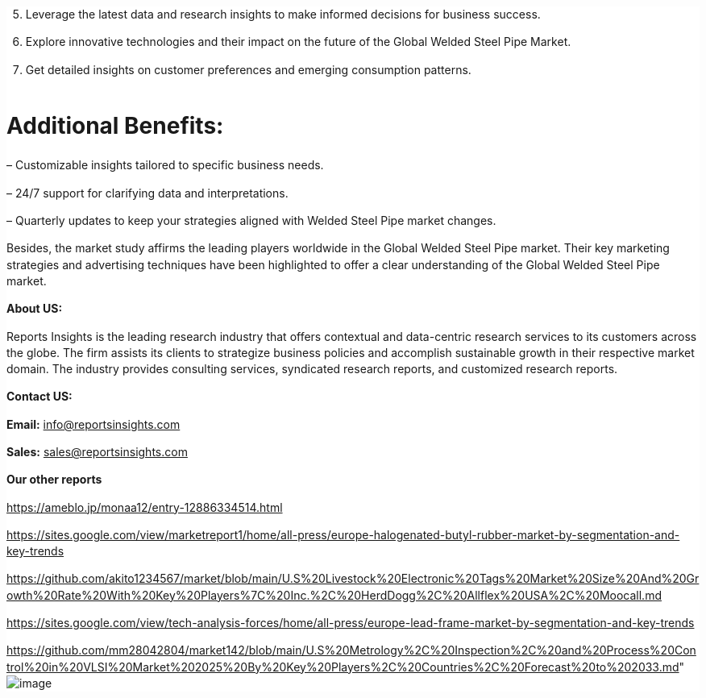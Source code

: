 5. Leverage the latest data and research insights to make informed decisions for business success.

6. Explore innovative technologies and their impact on the future of the Global Welded Steel Pipe Market.

7. Get detailed insights on customer preferences and emerging consumption patterns.

# <strong>Additional Benefits:</strong>

– Customizable insights tailored to specific business needs.

– 24/7 support for clarifying data and interpretations.

– Quarterly updates to keep your strategies aligned with Welded Steel Pipe market changes.

Besides, the market study affirms the leading players worldwide in the Global Welded Steel Pipe market. Their key marketing strategies and advertising techniques have been highlighted to offer a clear understanding of the Global Welded Steel Pipe market.

<strong><strong>About US</strong>:</strong>

Reports Insights is the leading research industry that offers contextual and data-centric research services to its customers across the globe. The firm assists its clients to strategize business policies and accomplish sustainable growth in their respective market domain. The industry provides consulting services, syndicated research reports, and customized research reports.

<strong>Contact US:</strong>

<p class=><b>Email:</b> <a href=mailto:info@reportsinsights.com>info@reportsinsights.com</a></p>
<p class=><b>Sales:</b> <a href=mailto:sales@reportsinsights.com>sales@reportsinsights.com</a></p>

<strong>Our other reports</strong>

<a href=https://ameblo.jp/monaa12/entry-12886334514.html>https://ameblo.jp/monaa12/entry-12886334514.html</a>

<a href=https://sites.google.com/view/marketreport1/home/all-press/europe-halogenated-butyl-rubber-market-by-segmentation-and-key-trends>https://sites.google.com/view/marketreport1/home/all-press/europe-halogenated-butyl-rubber-market-by-segmentation-and-key-trends</a>

<a href=https://github.com/akito1234567/market/blob/main/U.S%20Livestock%20Electronic%20Tags%20Market%20Size%20And%20Growth%20Rate%20With%20Key%20Players%7C%20Inc.%2C%20HerdDogg%2C%20Allflex%20USA%2C%20Moocall.md>https://github.com/akito1234567/market/blob/main/U.S%20Livestock%20Electronic%20Tags%20Market%20Size%20And%20Growth%20Rate%20With%20Key%20Players%7C%20Inc.%2C%20HerdDogg%2C%20Allflex%20USA%2C%20Moocall.md</a>

<a href=https://sites.google.com/view/tech-analysis-forces/home/all-press/europe-lead-frame-market-by-segmentation-and-key-trends>https://sites.google.com/view/tech-analysis-forces/home/all-press/europe-lead-frame-market-by-segmentation-and-key-trends</a>

<a href=https://github.com/mm28042804/market142/blob/main/U.S%20Metrology%2C%20Inspection%2C%20and%20Process%20Control%20in%20VLSI%20Market%202025%20By%20Key%20Players%2C%20Countries%2C%20Forecast%20to%202033.md>https://github.com/mm28042804/market142/blob/main/U.S%20Metrology%2C%20Inspection%2C%20and%20Process%20Control%20in%20VLSI%20Market%202025%20By%20Key%20Players%2C%20Countries%2C%20Forecast%20to%202033.md</a>"
![image](https://github.com/user-attachments/assets/96f56a9e-b564-47e5-b0c7-00398cc23dcc)
